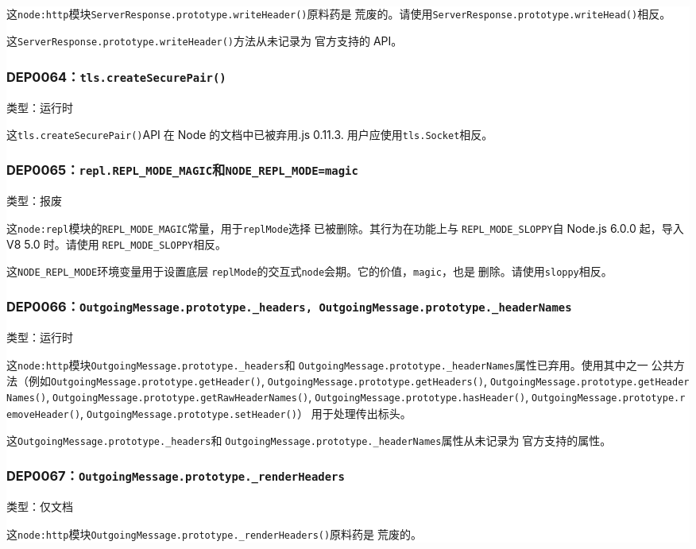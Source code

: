 这`node:http`模块`ServerResponse.prototype.writeHeader()`原料药是
荒废的。请使用`ServerResponse.prototype.writeHead()`相反。

这`ServerResponse.prototype.writeHeader()`方法从未记录为
官方支持的 API。

### DEP0064：`tls.createSecurePair()`



类型：运行时

这`tls.createSecurePair()`API 在 Node 的文档中已被弃用.js
0.11.3. 用户应使用`tls.Socket`相反。

### DEP0065：`repl.REPL_MODE_MAGIC`和`NODE_REPL_MODE=magic`



类型：报废

这`node:repl`模块的`REPL_MODE_MAGIC`常量，用于`replMode`选择
已被删除。其行为在功能上与
`REPL_MODE_SLOPPY`自 Node.js 6.0.0 起，导入 V8 5.0 时。请使用
`REPL_MODE_SLOPPY`相反。

这`NODE_REPL_MODE`环境变量用于设置底层
`replMode`的交互式`node`会期。它的价值，`magic`，也是
删除。请使用`sloppy`相反。

### DEP0066：`OutgoingMessage.prototype._headers, OutgoingMessage.prototype._headerNames`



类型：运行时

这`node:http`模块`OutgoingMessage.prototype._headers`和
`OutgoingMessage.prototype._headerNames`属性已弃用。使用其中之一
公共方法（例如`OutgoingMessage.prototype.getHeader()`,
`OutgoingMessage.prototype.getHeaders()`,
`OutgoingMessage.prototype.getHeaderNames()`,
`OutgoingMessage.prototype.getRawHeaderNames()`,
`OutgoingMessage.prototype.hasHeader()`,
`OutgoingMessage.prototype.removeHeader()`,
`OutgoingMessage.prototype.setHeader()`） 用于处理传出标头。

这`OutgoingMessage.prototype._headers`和
`OutgoingMessage.prototype._headerNames`属性从未记录为
官方支持的属性。

### DEP0067：`OutgoingMessage.prototype._renderHeaders`



类型：仅文档

这`node:http`模块`OutgoingMessage.prototype._renderHeaders()`原料药是
荒废的。
